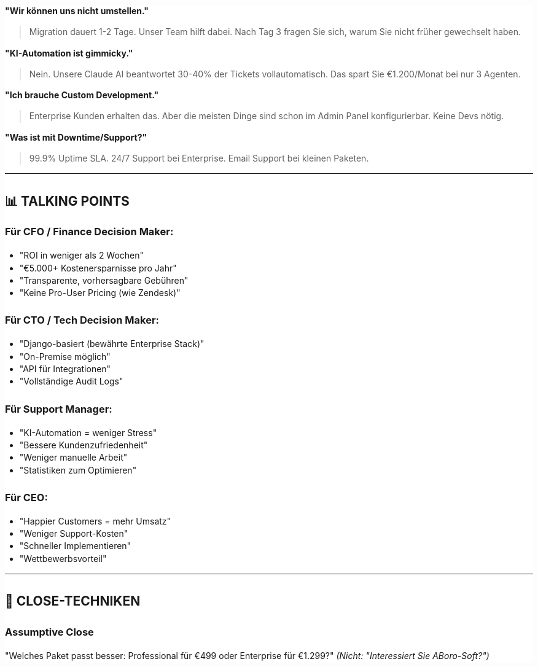 **"Wir können uns nicht umstellen."**
> Migration dauert 1-2 Tage. Unser Team hilft dabei. Nach Tag 3 fragen Sie sich, warum Sie nicht früher gewechselt haben.

**"KI-Automation ist gimmicky."**
> Nein. Unsere Claude AI beantwortet 30-40% der Tickets vollautomatisch. Das spart Sie €1.200/Monat bei nur 3 Agenten.

**"Ich brauche Custom Development."**
> Enterprise Kunden erhalten das. Aber die meisten Dinge sind schon im Admin Panel konfigurierbar. Keine Devs nötig.

**"Was ist mit Downtime/Support?"**
> 99.9% Uptime SLA. 24/7 Support bei Enterprise. Email Support bei kleinen Paketen.

---

## 📊 TALKING POINTS

### Für CFO / Finance Decision Maker:
- "ROI in weniger als 2 Wochen"
- "€5.000+ Kostenersparnisse pro Jahr"
- "Transparente, vorhersagbare Gebühren"
- "Keine Pro-User Pricing (wie Zendesk)"

### Für CTO / Tech Decision Maker:
- "Django-basiert (bewährte Enterprise Stack)"
- "On-Premise möglich"
- "API für Integrationen"
- "Vollständige Audit Logs"

### Für Support Manager:
- "KI-Automation = weniger Stress"
- "Bessere Kundenzufriedenheit"
- "Weniger manuelle Arbeit"
- "Statistiken zum Optimieren"

### Für CEO:
- "Happier Customers = mehr Umsatz"
- "Weniger Support-Kosten"
- "Schneller Implementieren"
- "Wettbewerbsvorteil"

---

## 🚀 CLOSE-TECHNIKEN

### Assumptive Close
"Welches Paket passt besser: Professional für €499 oder Enterprise für €1.299?"
*(Nicht: "Interessiert Sie ABoro-Soft?")*
